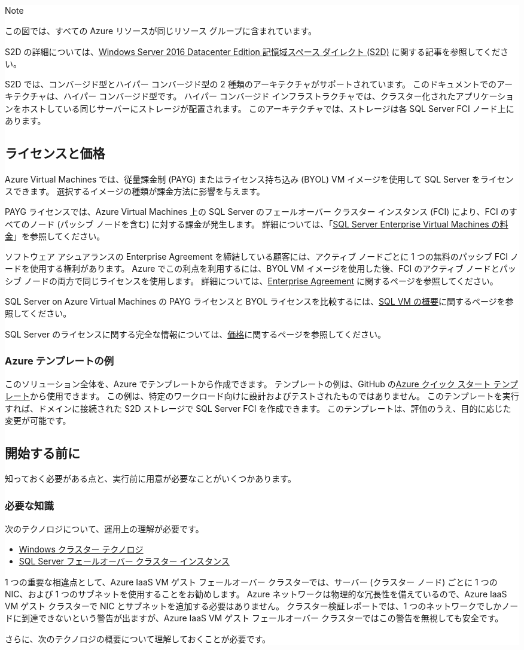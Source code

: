   >[!NOTE]
   >この図では、すべての Azure リソースが同じリソース グループに含まれています。

S2D の詳細については、[Windows Server 2016 Datacenter Edition 記憶域スペース ダイレクト \(S2D\)](https://technet.microsoft.com/windows-server-docs/storage/storage-spaces/storage-spaces-direct-overview) に関する記事を参照してください。

S2D では、コンバージド型とハイパー コンバージド型の 2 種類のアーキテクチャがサポートされています。 このドキュメントでのアーキテクチャは、ハイパー コンバージド型です。 ハイパー コンバージド インフラストラクチャでは、クラスター化されたアプリケーションをホストしている同じサーバーにストレージが配置されます。 このアーキテクチャでは、ストレージは各 SQL Server FCI ノード上にあります。

## <a name="licensing-and-pricing"></a>ライセンスと価格

Azure Virtual Machines では、従量課金制 (PAYG) またはライセンス持ち込み (BYOL) VM イメージを使用して SQL Server をライセンスできます。 選択するイメージの種類が課金方法に影響を与えます。

PAYG ライセンスでは、Azure Virtual Machines 上の SQL Server のフェールオーバー クラスター インスタンス (FCI) により、FCI のすべてのノード (パッシブ ノードを含む) に対する課金が発生します。 詳細については、「[SQL Server Enterprise Virtual Machines の料金](https://azure.microsoft.com/pricing/details/virtual-machines/sql-server-enterprise/)」を参照してください。 

ソフトウェア アシュアランスの Enterprise Agreement を締結している顧客には、アクティブ ノードごとに 1 つの無料のパッシブ FCI ノードを使用する権利があります。 Azure でこの利点を利用するには、BYOL VM イメージを使用した後、FCI のアクティブ ノードとパッシブ ノードの両方で同じライセンスを使用します。 詳細については、[Enterprise Agreement](https://www.microsoft.com/en-us/Licensing/licensing-programs/enterprise.aspx) に関するページを参照してください。

SQL Server on Azure Virtual Machines の PAYG ライセンスと BYOL ライセンスを比較するには、[SQL VM の概要](virtual-machines-windows-sql-server-iaas-overview.md#get-started-with-sql-vms)に関するページを参照してください。

SQL Server のライセンスに関する完全な情報については、[価格](https://www.microsoft.com/sql-server/sql-server-2017-pricing)に関するページを参照してください。

### <a name="example-azure-template"></a>Azure テンプレートの例

このソリューション全体を、Azure でテンプレートから作成できます。 テンプレートの例は、GitHub の[Azure クイック スタート テンプレート](https://github.com/MSBrett/azure-quickstart-templates/tree/master/sql-server-2016-fci-existing-vnet-and-ad)から使用できます。 この例は、特定のワークロード向けに設計およびテストされたものではありません。 このテンプレートを実行すれば、ドメインに接続された S2D ストレージで SQL Server FCI を作成できます。 このテンプレートは、評価のうえ、目的に応じた変更が可能です。

## <a name="before-you-begin"></a>開始する前に

知っておく必要がある点と、実行前に用意が必要なことがいくつかあります。

### <a name="what-to-know"></a>必要な知識
次のテクノロジについて、運用上の理解が必要です。

- [Windows クラスター テクノロジ](https://docs.microsoft.com/windows-server/failover-clustering/failover-clustering-overview)
- [SQL Server フェールオーバー クラスター インスタンス](https://docs.microsoft.com/sql/sql-server/failover-clusters/windows/always-on-failover-cluster-instances-sql-server)

1 つの重要な相違点として、Azure IaaS VM ゲスト フェールオーバー クラスターでは、サーバー (クラスター ノード) ごとに 1 つの NIC、および 1 つのサブネットを使用することをお勧めします。 Azure ネットワークは物理的な冗長性を備えているので、Azure IaaS VM ゲスト クラスターで NIC とサブネットを追加する必要はありません。 クラスター検証レポートでは、1 つのネットワークでしかノードに到達できないという警告が出ますが、Azure IaaS VM ゲスト フェールオーバー クラスターではこの警告を無視しても安全です。 

さらに、次のテクノロジの概要について理解しておくことが必要です。
